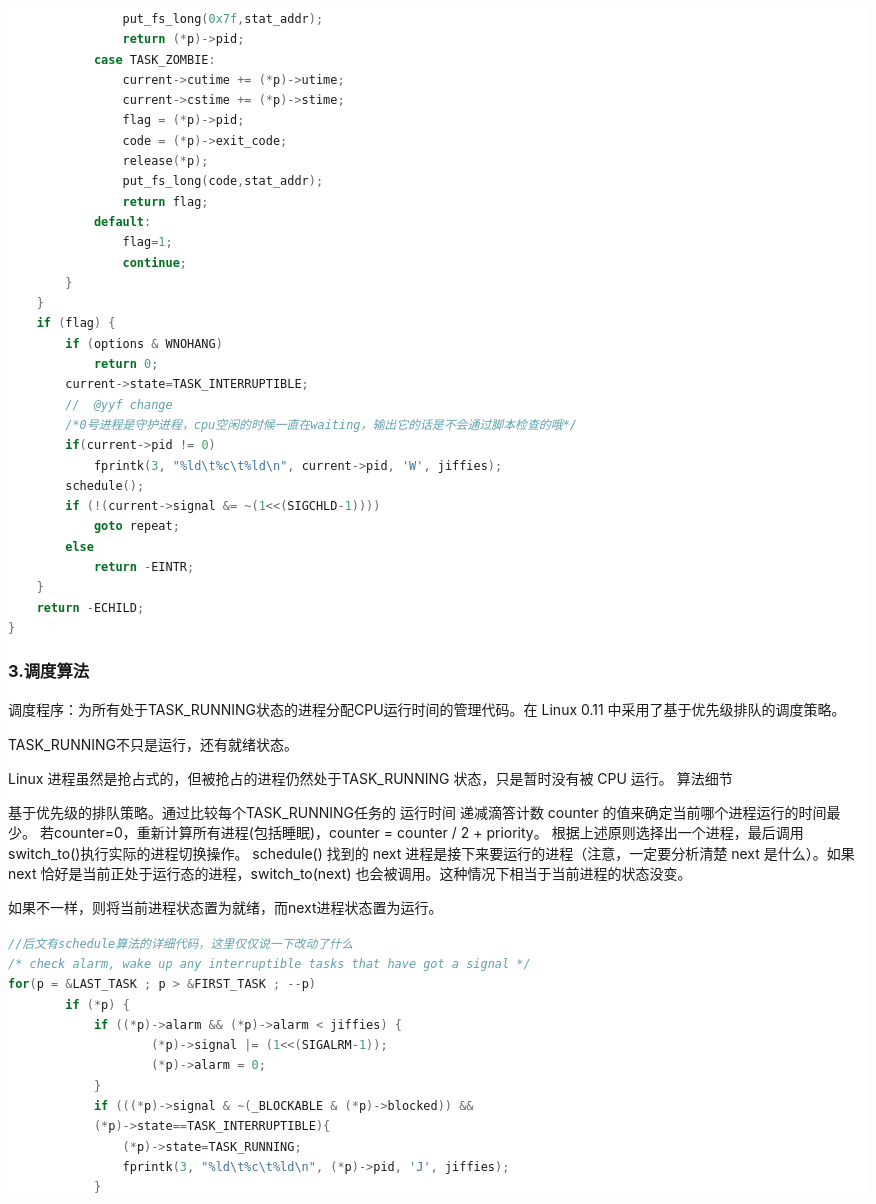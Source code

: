 ```c
				put_fs_long(0x7f,stat_addr);
				return (*p)->pid;
			case TASK_ZOMBIE:
				current->cutime += (*p)->utime;
				current->cstime += (*p)->stime;
				flag = (*p)->pid;
				code = (*p)->exit_code;
				release(*p);
				put_fs_long(code,stat_addr);
				return flag;
			default:
				flag=1;
				continue;
		}
	}
	if (flag) {
		if (options & WNOHANG)
			return 0;
		current->state=TASK_INTERRUPTIBLE;
        //  @yyf change
        /*0号进程是守护进程，cpu空闲的时候一直在waiting，输出它的话是不会通过脚本检查的哦*/
        if(current->pid != 0)
        	fprintk(3, "%ld\t%c\t%ld\n", current->pid, 'W', jiffies); 
		schedule();
		if (!(current->signal &= ~(1<<(SIGCHLD-1))))
			goto repeat;
		else
			return -EINTR;
	}
	return -ECHILD;
}
```



### 3.调度算法

调度程序：为所有处于TASK_RUNNING状态的进程分配CPU运行时间的管理代码。在 Linux 0.11 中采用了基于优先级排队的调度策略。

TASK_RUNNING不只是运行，还有就绪状态。

Linux 进程虽然是抢占式的，但被抢占的进程仍然处于TASK_RUNNING 状态，只是暂时没有被 CPU 运行。
算法细节

基于优先级的排队策略。通过比较每个TASK_RUNNING任务的 运行时间 递减滴答计数 counter 的值来确定当前哪个进程运行的时间最少。 若counter=0，重新计算所有进程(包括睡眠)，counter = counter / 2 + priority。
根据上述原则选择出一个进程，最后调用 switch_to()执行实际的进程切换操作。
schedule() 找到的 next 进程是接下来要运行的进程（注意，一定要分析清楚 next 是什么）。如果 next 恰好是当前正处于运行态的进程，switch_to(next) 也会被调用。这种情况下相当于当前进程的状态没变。

如果不一样，则将当前进程状态置为就绪，而next进程状态置为运行。


```c
//后文有schedule算法的详细代码，这里仅仅说一下改动了什么
/* check alarm, wake up any interruptible tasks that have got a signal */
for(p = &LAST_TASK ; p > &FIRST_TASK ; --p)
		if (*p) {
			if ((*p)->alarm && (*p)->alarm < jiffies) {
					(*p)->signal |= (1<<(SIGALRM-1));
					(*p)->alarm = 0;
            }
			if (((*p)->signal & ~(_BLOCKABLE & (*p)->blocked)) &&
			(*p)->state==TASK_INTERRUPTIBLE){
				(*p)->state=TASK_RUNNING;
            	fprintk(3, "%ld\t%c\t%ld\n", (*p)->pid, 'J', jiffies); 
            }	
```